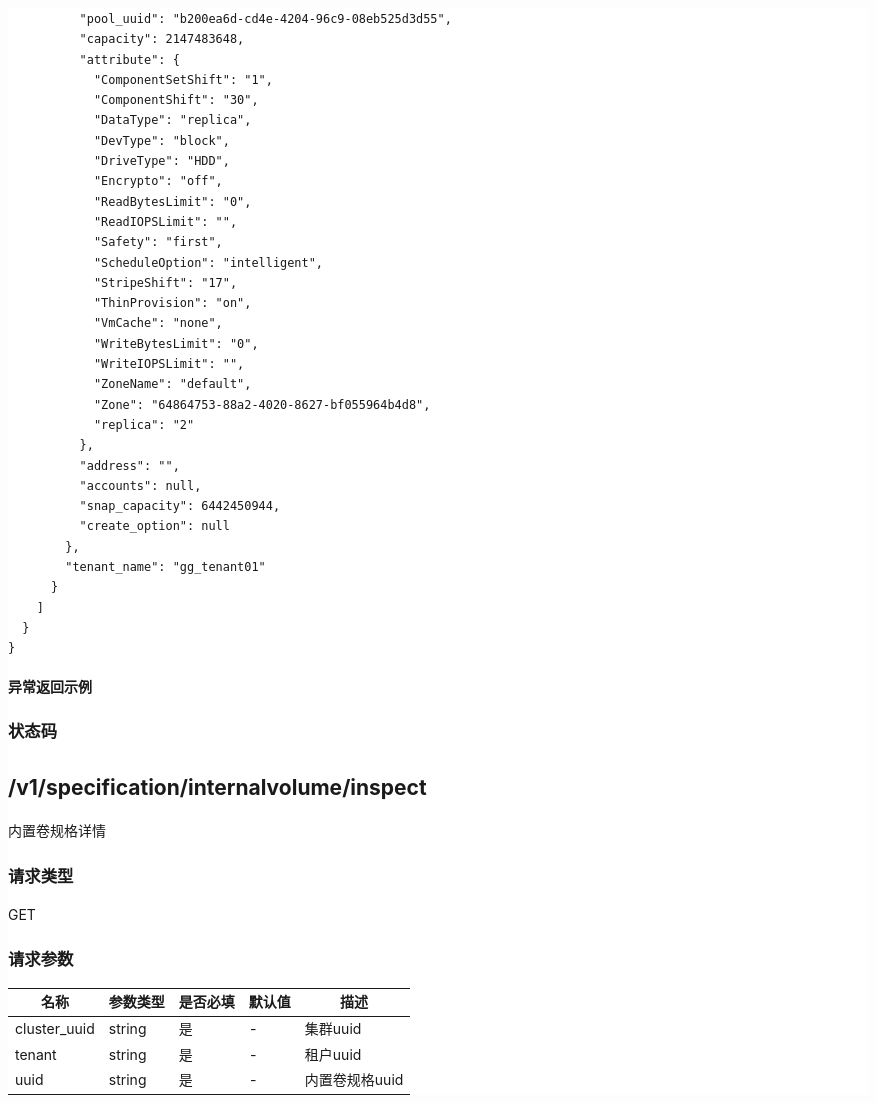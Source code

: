 ```
          "pool_uuid": "b200ea6d-cd4e-4204-96c9-08eb525d3d55",
          "capacity": 2147483648,
          "attribute": {
            "ComponentSetShift": "1",
            "ComponentShift": "30",
            "DataType": "replica",
            "DevType": "block",
            "DriveType": "HDD",
            "Encrypto": "off",
            "ReadBytesLimit": "0",
            "ReadIOPSLimit": "",
            "Safety": "first",
            "ScheduleOption": "intelligent",
            "StripeShift": "17",
            "ThinProvision": "on",
            "VmCache": "none",
            "WriteBytesLimit": "0",
            "WriteIOPSLimit": "",
            "ZoneName": "default",
            "Zone": "64864753-88a2-4020-8627-bf055964b4d8",
            "replica": "2"
          },
          "address": "",
          "accounts": null,
          "snap_capacity": 6442450944,
          "create_option": null
        },
        "tenant_name": "gg_tenant01"
      }
    ]
  }
}
```

#### 异常返回示例

### 状态码

## /v1/specification/internalvolume/inspect
内置卷规格详情
### 请求类型
GET

### 请求参数

 名称 | 参数类型 | 是否必填 | 默认值 | 描述
--- |---|---|--- |---
cluster_uuid|string|是|-|集群uuid
tenant|string|是|-|租户uuid
uuid|string|是|-|内置卷规格uuid
